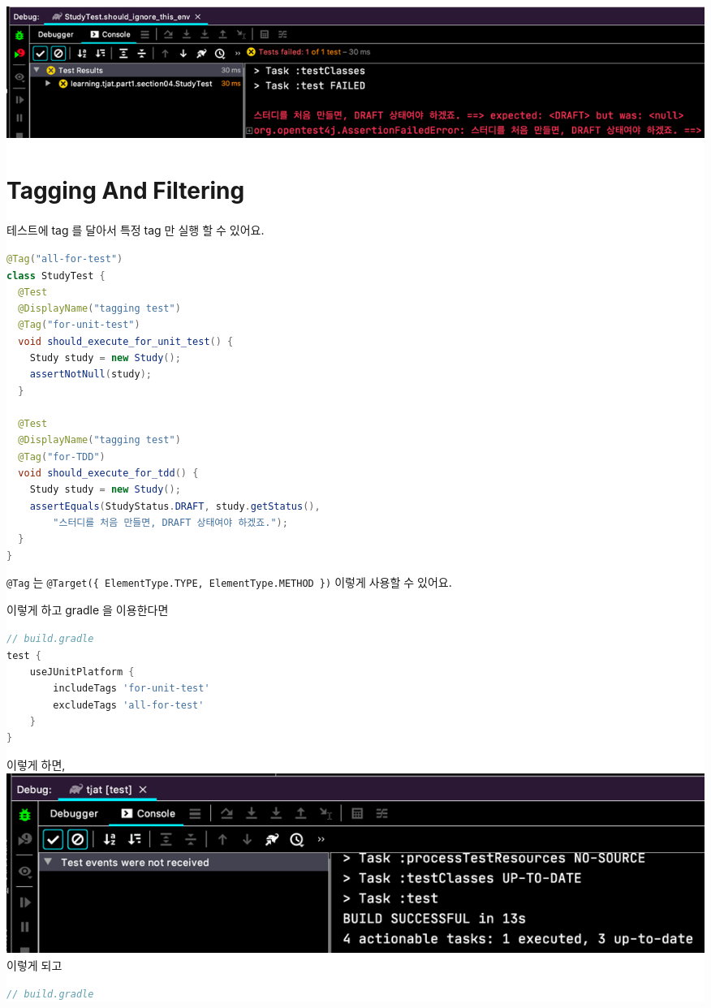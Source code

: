 ![](IMG09.png)  


# Tagging And Filtering

테스트에 tag 를 달아서 특정 tag 만 실행 할 수 있어요.

```java
@Tag("all-for-test")
class StudyTest {
  @Test
  @DisplayName("tagging test")
  @Tag("for-unit-test")
  void should_execute_for_unit_test() {
    Study study = new Study();
    assertNotNull(study);
  }
  
  @Test
  @DisplayName("tagging test")
  @Tag("for-TDD")
  void should_execute_for_tdd() {
    Study study = new Study();
    assertEquals(StudyStatus.DRAFT, study.getStatus(),
        "스터디를 처음 만들면, DRAFT 상태여야 하겠죠.");
  } 
}
```
`@Tag` 는 `@Target({ ElementType.TYPE, ElementType.METHOD })` 이렇게 사용할 수 있어요.

이렇게 하고 gradle 을 이용한다면
```gradle
// build.gradle
test {
    useJUnitPlatform {
        includeTags 'for-unit-test'
        excludeTags 'all-for-test'
    }
}
```
이렇게 하면, 
![](IMG10.png)  
이렇게 되고
```gradle
// build.gradle
```